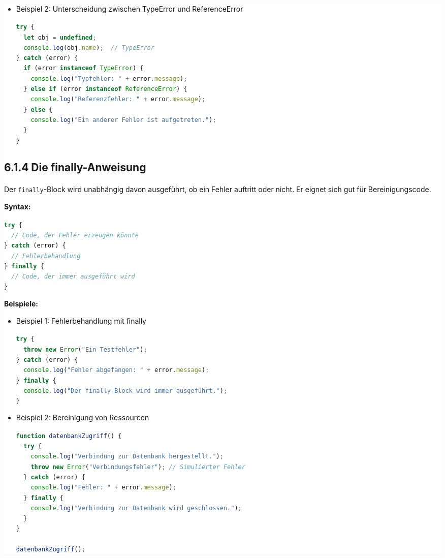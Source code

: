 - Beispiel 2: Unterscheidung zwischen TypeError und ReferenceError
  ```javascript
  try {
    let obj = undefined;
    console.log(obj.name);  // TypeError
  } catch (error) {
    if (error instanceof TypeError) {
      console.log("Typfehler: " + error.message);
    } else if (error instanceof ReferenceError) {
      console.log("Referenzfehler: " + error.message);
    } else {
      console.log("Ein anderer Fehler ist aufgetreten.");
    }
  }
  ```

## 6.1.4 Die finally-Anweisung

Der `finally`-Block wird unabhängig davon ausgeführt, ob ein Fehler auftritt oder nicht. Er eignet sich gut für Bereinigungscode.

**Syntax:**
```javascript
try {
  // Code, der Fehler erzeugen könnte
} catch (error) {
  // Fehlerbehandlung
} finally {
  // Code, der immer ausgeführt wird
}
```

**Beispiele:**

- Beispiel 1: Fehlerbehandlung mit finally
  ```javascript
  try {
    throw new Error("Ein Testfehler");
  } catch (error) {
    console.log("Fehler abgefangen: " + error.message);
  } finally {
    console.log("Der finally-Block wird immer ausgeführt.");
  }
  ```

- Beispiel 2: Bereinigung von Ressourcen
  ```javascript
  function datenbankZugriff() {
    try {
      console.log("Verbindung zur Datenbank hergestellt.");
      throw new Error("Verbindungsfehler"); // Simulierter Fehler
    } catch (error) {
      console.log("Fehler: " + error.message);
    } finally {
      console.log("Verbindung zur Datenbank wird geschlossen.");
    }
  }
  
  datenbankZugriff();
  ```
